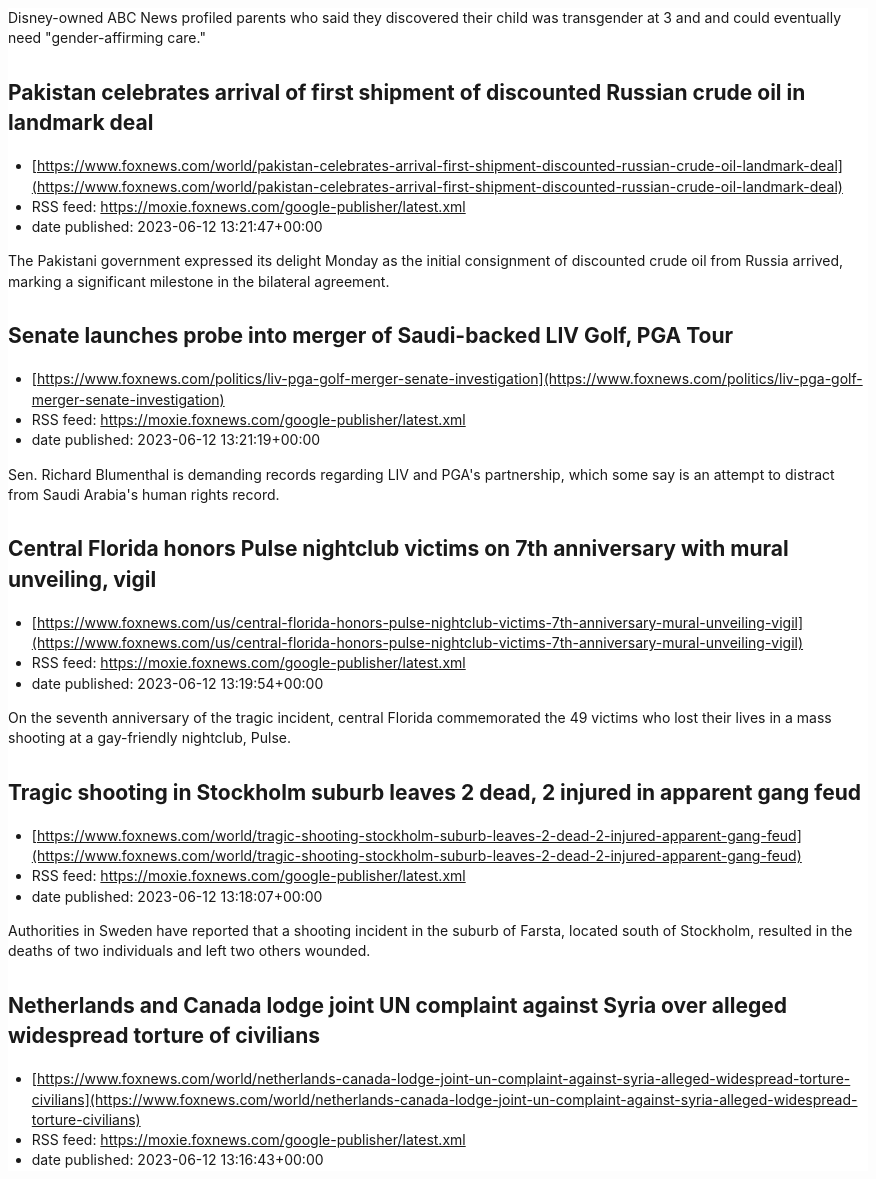 Disney-owned ABC News profiled parents who said they discovered their child was transgender at 3 and and could eventually need &quot;gender-affirming care.&quot;

## Pakistan celebrates arrival of first shipment of discounted Russian crude oil in landmark deal
 - [https://www.foxnews.com/world/pakistan-celebrates-arrival-first-shipment-discounted-russian-crude-oil-landmark-deal](https://www.foxnews.com/world/pakistan-celebrates-arrival-first-shipment-discounted-russian-crude-oil-landmark-deal)
 - RSS feed: https://moxie.foxnews.com/google-publisher/latest.xml
 - date published: 2023-06-12 13:21:47+00:00

The Pakistani government expressed its delight Monday as the initial consignment of discounted crude oil from Russia arrived, marking a significant milestone in the bilateral agreement.

## Senate launches probe into merger of Saudi-backed LIV Golf, PGA Tour
 - [https://www.foxnews.com/politics/liv-pga-golf-merger-senate-investigation](https://www.foxnews.com/politics/liv-pga-golf-merger-senate-investigation)
 - RSS feed: https://moxie.foxnews.com/google-publisher/latest.xml
 - date published: 2023-06-12 13:21:19+00:00

Sen. Richard Blumenthal is demanding records regarding LIV and PGA&apos;s partnership, which some say is an attempt to distract from Saudi Arabia&apos;s human rights record.

## Central Florida honors Pulse nightclub victims on 7th anniversary with mural unveiling, vigil
 - [https://www.foxnews.com/us/central-florida-honors-pulse-nightclub-victims-7th-anniversary-mural-unveiling-vigil](https://www.foxnews.com/us/central-florida-honors-pulse-nightclub-victims-7th-anniversary-mural-unveiling-vigil)
 - RSS feed: https://moxie.foxnews.com/google-publisher/latest.xml
 - date published: 2023-06-12 13:19:54+00:00

On the seventh anniversary of the tragic incident, central Florida commemorated the 49 victims who lost their lives in a mass shooting at a gay-friendly nightclub, Pulse.

## Tragic shooting in Stockholm suburb leaves 2 dead, 2 injured in apparent gang feud
 - [https://www.foxnews.com/world/tragic-shooting-stockholm-suburb-leaves-2-dead-2-injured-apparent-gang-feud](https://www.foxnews.com/world/tragic-shooting-stockholm-suburb-leaves-2-dead-2-injured-apparent-gang-feud)
 - RSS feed: https://moxie.foxnews.com/google-publisher/latest.xml
 - date published: 2023-06-12 13:18:07+00:00

Authorities in Sweden have reported that a shooting incident in the suburb of Farsta, located south of Stockholm, resulted in the deaths of two individuals and left two others wounded.

## Netherlands and Canada lodge joint UN complaint against Syria over alleged widespread torture of civilians
 - [https://www.foxnews.com/world/netherlands-canada-lodge-joint-un-complaint-against-syria-alleged-widespread-torture-civilians](https://www.foxnews.com/world/netherlands-canada-lodge-joint-un-complaint-against-syria-alleged-widespread-torture-civilians)
 - RSS feed: https://moxie.foxnews.com/google-publisher/latest.xml
 - date published: 2023-06-12 13:16:43+00:00
